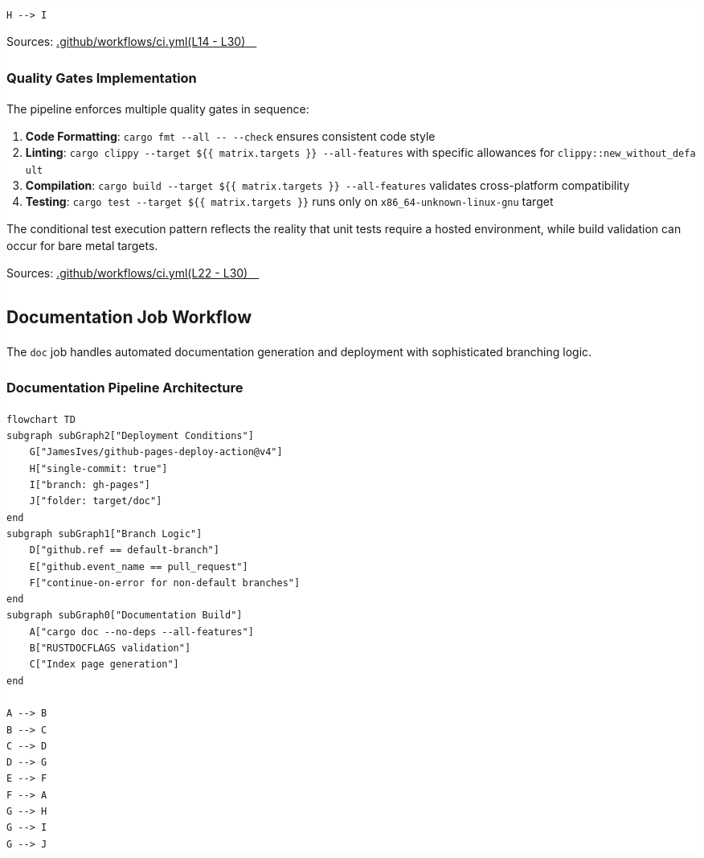 ```mermaid
H --> I
```

Sources: [.github/workflows/ci.yml(L14 - L30)&emsp;](https://github.com/arceos-org/lazyinit/blob/380d6b07/.github/workflows/ci.yml#L14-L30)

### Quality Gates Implementation

The pipeline enforces multiple quality gates in sequence:

1. **Code Formatting**: `cargo fmt --all -- --check` ensures consistent code style
2. **Linting**: `cargo clippy --target ${{ matrix.targets }} --all-features` with specific allowances for `clippy::new_without_default`
3. **Compilation**: `cargo build --target ${{ matrix.targets }} --all-features` validates cross-platform compatibility
4. **Testing**: `cargo test --target ${{ matrix.targets }}` runs only on `x86_64-unknown-linux-gnu` target

The conditional test execution pattern reflects the reality that unit tests require a hosted environment, while build validation can occur for bare metal targets.

Sources: [.github/workflows/ci.yml(L22 - L30)&emsp;](https://github.com/arceos-org/lazyinit/blob/380d6b07/.github/workflows/ci.yml#L22-L30)

## Documentation Job Workflow

The `doc` job handles automated documentation generation and deployment with sophisticated branching logic.

### Documentation Pipeline Architecture

```mermaid
flowchart TD
subgraph subGraph2["Deployment Conditions"]
    G["JamesIves/github-pages-deploy-action@v4"]
    H["single-commit: true"]
    I["branch: gh-pages"]
    J["folder: target/doc"]
end
subgraph subGraph1["Branch Logic"]
    D["github.ref == default-branch"]
    E["github.event_name == pull_request"]
    F["continue-on-error for non-default branches"]
end
subgraph subGraph0["Documentation Build"]
    A["cargo doc --no-deps --all-features"]
    B["RUSTDOCFLAGS validation"]
    C["Index page generation"]
end

A --> B
B --> C
C --> D
D --> G
E --> F
F --> A
G --> H
G --> I
G --> J
```

